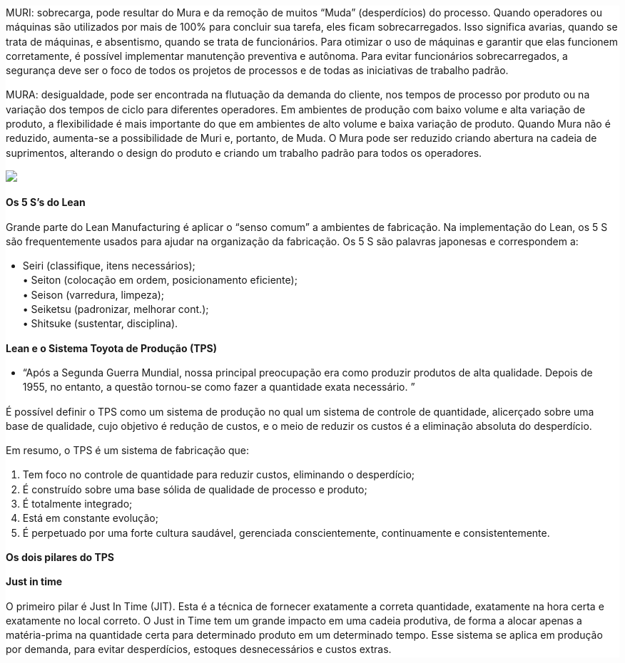 MURI: sobrecarga, pode resultar do Mura e da remoção de muitos “Muda” (desperdícios) do processo. Quando operadores ou máquinas são utilizados por mais de 100% para concluir sua tarefa, eles ficam sobrecarregados. Isso significa avarias, quando se trata de máquinas, e absentismo, quando se trata de funcionários. Para otimizar o uso de máquinas e garantir que elas funcionem corretamente, é possível implementar manutenção preventiva e autônoma. Para evitar funcionários sobrecarregados, a segurança deve ser o foco de todos os projetos de processos e de todas as iniciativas de trabalho padrão.

MURA: desigualdade, pode ser encontrada na flutuação da demanda do cliente, nos tempos de processo por produto ou na variação dos tempos de ciclo para diferentes operadores. Em ambientes de produção com baixo volume e alta variação de produto, a flexibilidade é mais importante do que em ambientes de alto volume e baixa variação de produto. Quando Mura não é reduzido, aumenta-se a possibilidade de Muri e, portanto, de Muda. O Mura pode ser reduzido criando abertura na cadeia de suprimentos, alterando o design do produto e criando um trabalho padrão para todos os operadores.

![](https://ceadconteudo.uvv.br/wp-content/uploads/2023/09/20230912-aula_engtra_top01_img04.jpg)


**Os 5 S’s do Lean**

Grande parte do Lean Manufacturing é aplicar o “senso comum” a ambientes de fabricação. Na implementação do Lean, os 5 S são frequentemente usados para ajudar na organização da fabricação. Os 5 S são palavras japonesas e correspondem a:

- Seiri (classifique, itens necessários);  
    • Seiton (colocação em ordem, posicionamento eficiente);  
    • Seison (varredura, limpeza);  
    • Seiketsu (padronizar, melhorar cont.);  
    • Shitsuke (sustentar, disciplina).


**Lean e o Sistema Toyota de Produção (TPS)**

- “Após a Segunda Guerra Mundial, nossa principal preocupação era como produzir produtos de alta qualidade. Depois de 1955, no entanto, a questão tornou-se como fazer a quantidade exata necessário. ”

É possível definir o TPS como um sistema de produção no qual um sistema de controle de quantidade, alicerçado sobre uma base de qualidade, cujo objetivo é redução de custos, e o meio de reduzir os custos é a eliminação absoluta do desperdício.

Em resumo, o TPS é um sistema de fabricação que:

1. Tem foco no controle de quantidade para reduzir custos, eliminando o desperdício;  
2. É construído sobre uma base sólida de qualidade de processo e produto;  
3. É totalmente integrado;  
4. Está em constante evolução;  
5. É perpetuado por uma forte cultura saudável, gerenciada conscientemente, continuamente e consistentemente.

**Os dois pilares do TPS**

**Just in time**

O primeiro pilar é Just In Time (JIT). Esta é a técnica de fornecer exatamente a correta quantidade, exatamente na hora certa e exatamente no local correto. O Just in Time tem um grande impacto em uma cadeia produtiva, de forma a alocar apenas a matéria-prima na quantidade certa para determinado produto em um determinado tempo. Esse sistema se aplica em produção por demanda, para evitar desperdícios, estoques desnecessários e custos extras.
